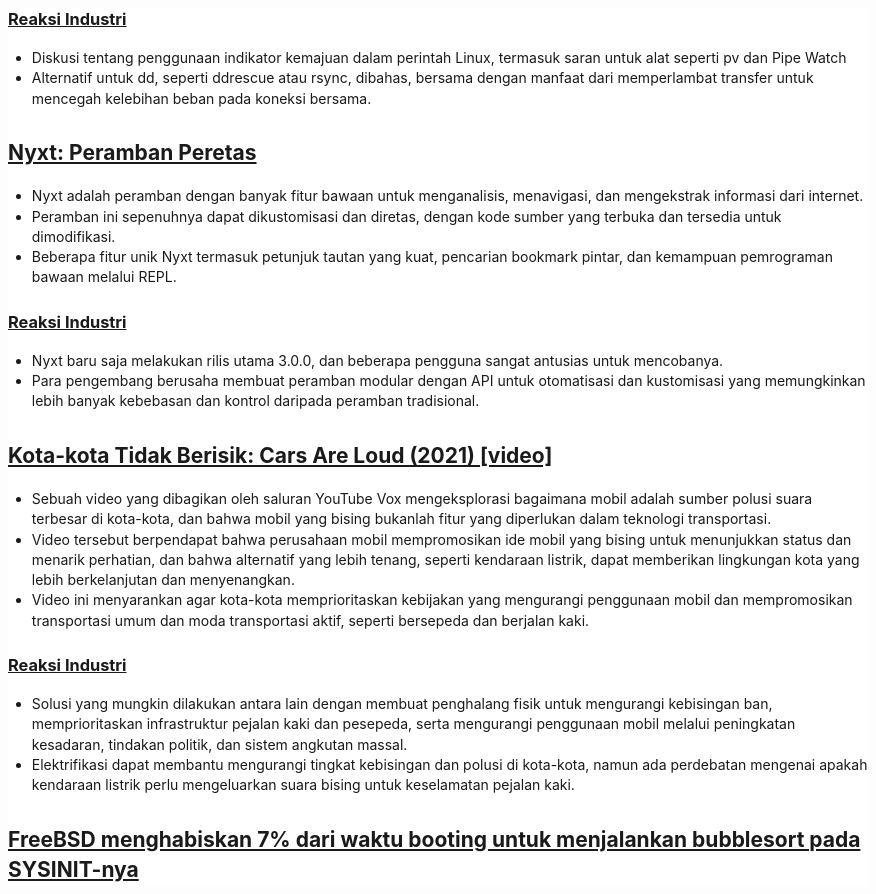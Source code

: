 ### [Reaksi Industri](http://news.ycombinator.com/item?id=36000407)

- Diskusi tentang penggunaan indikator kemajuan dalam perintah Linux, termasuk saran untuk alat seperti pv dan Pipe Watch
- Alternatif untuk dd, seperti ddrescue atau rsync, dibahas, bersama dengan manfaat dari memperlambat transfer untuk mencegah kelebihan beban pada koneksi bersama.

## [Nyxt: Peramban Peretas](https://nyxt.atlas.engineer/)

- Nyxt adalah peramban dengan banyak fitur bawaan untuk menganalisis, menavigasi, dan mengekstrak informasi dari internet.
- Peramban ini sepenuhnya dapat dikustomisasi dan diretas, dengan kode sumber yang terbuka dan tersedia untuk dimodifikasi.
- Beberapa fitur unik Nyxt termasuk petunjuk tautan yang kuat, pencarian bookmark pintar, dan kemampuan pemrograman bawaan melalui REPL.

### [Reaksi Industri](http://news.ycombinator.com/item?id=36006423)

- Nyxt baru saja melakukan rilis utama 3.0.0, dan beberapa pengguna sangat antusias untuk mencobanya.
- Para pengembang berusaha membuat peramban modular dengan API untuk otomatisasi dan kustomisasi yang memungkinkan lebih banyak kebebasan dan kontrol daripada peramban tradisional.

## [Kota-kota Tidak Berisik: Cars Are Loud (2021) [video]](https://www.youtube.com/watch?v=CTV-wwszGw8)

- Sebuah video yang dibagikan oleh saluran YouTube Vox mengeksplorasi bagaimana mobil adalah sumber polusi suara terbesar di kota-kota, dan bahwa mobil yang bising bukanlah fitur yang diperlukan dalam teknologi transportasi.
- Video tersebut berpendapat bahwa perusahaan mobil mempromosikan ide mobil yang bising untuk menunjukkan status dan menarik perhatian, dan bahwa alternatif yang lebih tenang, seperti kendaraan listrik, dapat memberikan lingkungan kota yang lebih berkelanjutan dan menyenangkan.
- Video ini menyarankan agar kota-kota memprioritaskan kebijakan yang mengurangi penggunaan mobil dan mempromosikan transportasi umum dan moda transportasi aktif, seperti bersepeda dan berjalan kaki.

### [Reaksi Industri](http://news.ycombinator.com/item?id=35999950)

- Solusi yang mungkin dilakukan antara lain dengan membuat penghalang fisik untuk mengurangi kebisingan ban, memprioritaskan infrastruktur pejalan kaki dan pesepeda, serta mengurangi penggunaan mobil melalui peningkatan kesadaran, tindakan politik, dan sistem angkutan massal.
- Elektrifikasi dapat membantu mengurangi tingkat kebisingan dan polusi di kota-kota, namun ada perdebatan mengenai apakah kendaraan listrik perlu mengeluarkan suara bising untuk keselamatan pejalan kaki.

## [FreeBSD menghabiskan 7% dari waktu booting untuk menjalankan bubblesort pada SYSINIT-nya](https://twitter.com/cperciva/status/1659558311920914432)
